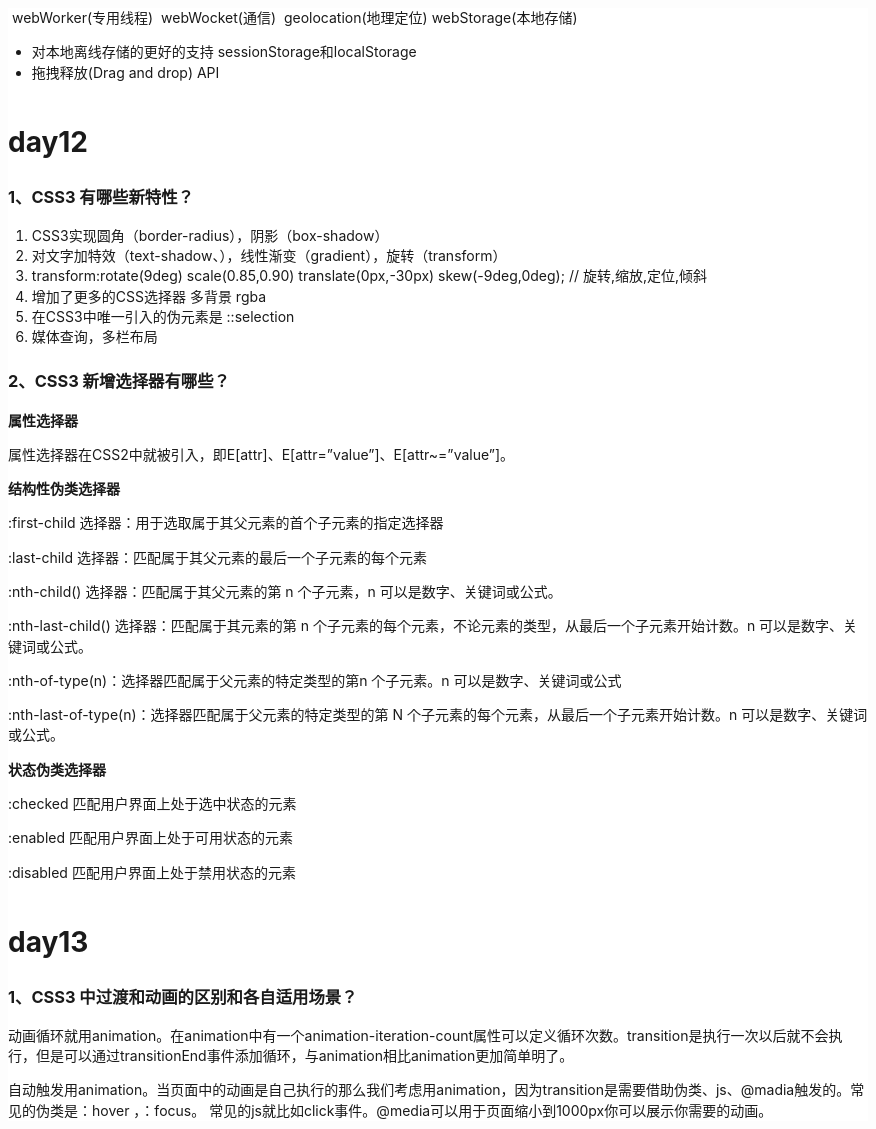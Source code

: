 ​			    webWorker(专用线程)
​			   webWocket(通信)
​			   geolocation(地理定位)
​		      webStorage(本地存储)

- 对本地离线存储的更好的支持 sessionStorage和localStorage
- 拖拽释放(Drag and drop) API   <img  draggable="true">

# day12

### 1、CSS3 有哪些新特性？

1. CSS3实现圆角（border-radius），阴影（box-shadow）
2. 对文字加特效（text-shadow、），线性渐变（gradient），旋转（transform） 
3. transform:rotate(9deg) scale(0.85,0.90) translate(0px,-30px) skew(-9deg,0deg); // 旋转,缩放,定位,倾斜 
4. 增加了更多的CSS选择器 多背景 rgba
5. 在CSS3中唯一引入的伪元素是 ::selection
6. 媒体查询，多栏布局 

### 2、CSS3 新增选择器有哪些？

 **属性选择器** 

属性选择器在CSS2中就被引入，即E[attr]、E[attr=”value”]、E[attr~=”value”]。 

**结构性伪类选择器**

 :first-child 选择器：用于选取属于其父元素的首个子元素的指定选择器 

:last-child 选择器：匹配属于其父元素的最后一个子元素的每个元素 

:nth-child() 选择器：匹配属于其父元素的第 n 个子元素，n 可以是数字、关键词或公式。

 :nth-last-child() 选择器：匹配属于其元素的第 n 个子元素的每个元素，不论元素的类型，从最后一个子元素开始计数。n 可以是数字、关键词或公式。

 :nth-of-type(n)：选择器匹配属于父元素的特定类型的第n 个子元素。n 可以是数字、关键词或公式

 :nth-last-of-type(n)：选择器匹配属于父元素的特定类型的第 N 个子元素的每个元素，从最后一个子元素开始计数。n 可以是数字、关键词或公式。

 **状态伪类选择器** 

:checked 匹配用户界面上处于选中状态的元素 

:enabled 匹配用户界面上处于可用状态的元素

:disabled 匹配用户界面上处于禁用状态的元素

# day13

### 1、CSS3 中过渡和动画的区别和各自适用场景？

​		动画循环就用animation。在animation中有一个animation-iteration-count属性可以定义循环次数。transition是执行一次以后就不会执行，但是可以通过transitionEnd事件添加循环，与animation相比animation更加简单明了。 

​		自动触发用animation。当页面中的动画是自己执行的那么我们考虑用animation，因为transition是需要借助伪类、js、@madia触发的。常见的伪类是：hover ，：focus。 常见的js就比如click事件。@media可以用于页面缩小到1000px你可以展示你需要的动画。 
